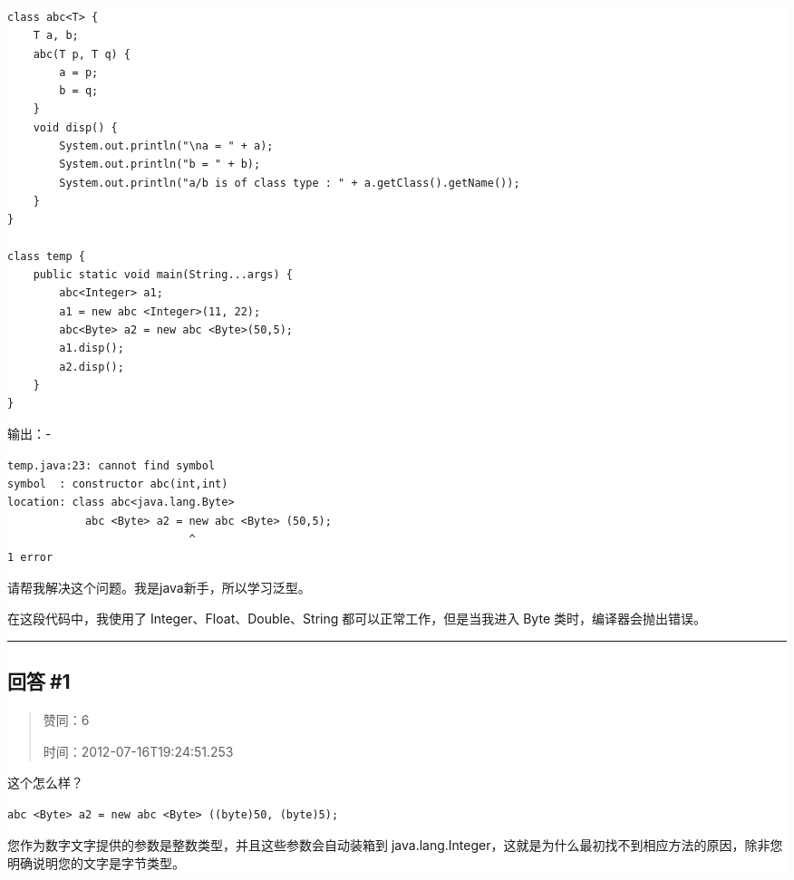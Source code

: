 ```
class abc<T> {
    T a, b;
    abc(T p, T q) {
        a = p;
        b = q;
    }
    void disp() {
        System.out.println("\na = " + a);
        System.out.println("b = " + b);
        System.out.println("a/b is of class type : " + a.getClass().getName());
    }
}

class temp {
    public static void main(String...args) {
        abc<Integer> a1;
        a1 = new abc <Integer>(11, 22);
        abc<Byte> a2 = new abc <Byte>(50,5);
        a1.disp();
        a2.disp();
    }
} 
```

输出：-

```
temp.java:23: cannot find symbol
symbol  : constructor abc(int,int)
location: class abc<java.lang.Byte>
            abc <Byte> a2 = new abc <Byte> (50,5);
                            ^
1 error 
```

请帮我解决这个问题。我是java新手，所以学习泛型。

在这段代码中，我使用了 Integer、Float、Double、String 都可以正常工作，但是当我进入 Byte 类时，编译器会抛出错误。

* * *

## 回答 #1

> 赞同：6
> 
> 时间：2012-07-16T19:24:51.253

这个怎么样？

```
abc <Byte> a2 = new abc <Byte> ((byte)50, (byte)5); 
```

您作为数字文字提供的参数是整数类型，并且这些参数会自动装箱到 java.lang.Integer，这就是为什么最初找不到相应方法的原因，除非您明确说明您的文字是字节类型。

